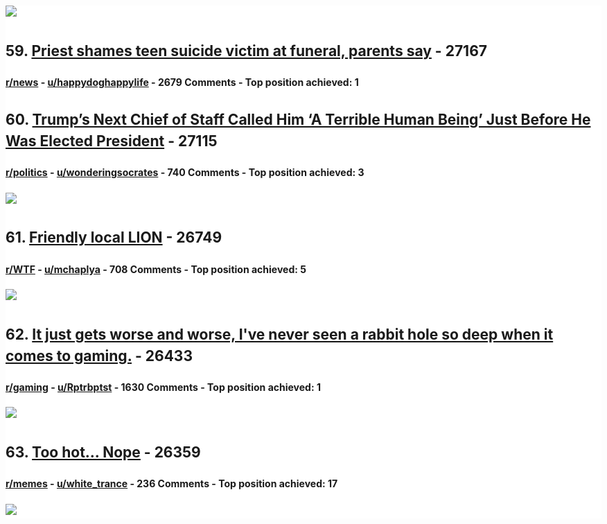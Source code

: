 <a href="https://i.redd.it/xy7irlsxhh421.jpg"><img src="https://b.thumbs.redditmedia.com/ba39jOFu23U0Uqv_wUlnyy9xrmrWhkAZ6JJkTnx97uE.jpg"></img></a>

## 59. [Priest shames teen suicide victim at funeral, parents say](http://reddit.com/r/news/comments/a6cq8p/priest_shames_teen_suicide_victim_at_funeral/) - 27167
#### [r/news](http://reddit.com/r/news) - [u/happydoghappylife](http://reddit.com/u/happydoghappylife) - 2679 Comments - Top position achieved: 1

## 60. [Trump’s Next Chief of Staff Called Him ‘A Terrible Human Being’ Just Before He Was Elected President](http://reddit.com/r/politics/comments/a6booq/trumps_next_chief_of_staff_called_him_a_terrible/) - 27115
#### [r/politics](http://reddit.com/r/politics) - [u/wonderingsocrates](http://reddit.com/u/wonderingsocrates) - 740 Comments - Top position achieved: 3

<a href="https://www.thedailybeast.com/trumps-next-chief-of-staff-called-him-a-terrible-human-being-just-before-he-was-elected-president?source=articles&amp;via=rss"><img src="https://b.thumbs.redditmedia.com/0d8Ox-Qdw2PlYJd-74lx-kedFUFhtjfJDIyitsCTgAU.jpg"></img></a>

## 61. [Friendly local LION](http://reddit.com/r/WTF/comments/a6jk3y/friendly_local_lion/) - 26749
#### [r/WTF](http://reddit.com/r/WTF) - [u/mchaplya](http://reddit.com/u/mchaplya) - 708 Comments - Top position achieved: 5

<a href="https://v.redd.it/dcr82quspi421"><img src="https://b.thumbs.redditmedia.com/hekAZkY-AHDCI9p7CIZWwUNka-bpXvndAUVvub8zhJo.jpg"></img></a>

## 62. [It just gets worse and worse, I've never seen a rabbit hole so deep when it comes to gaming.](http://reddit.com/r/gaming/comments/a6klac/it_just_gets_worse_and_worse_ive_never_seen_a/) - 26433
#### [r/gaming](http://reddit.com/r/gaming) - [u/Rptrbptst](http://reddit.com/u/Rptrbptst) - 1630 Comments - Top position achieved: 1

<a href="https://i.redd.it/53tnsa75dj421.jpg"><img src="https://b.thumbs.redditmedia.com/rChIwPiyrPpez-7_Kc0GSW9WgyJ-n2I2PFw7N3TkloU.jpg"></img></a>

## 63. [Too hot... Nope](http://reddit.com/r/memes/comments/a6bnw4/too_hot_nope/) - 26359
#### [r/memes](http://reddit.com/r/memes) - [u/white_trance](http://reddit.com/u/white_trance) - 236 Comments - Top position achieved: 17

<a href="https://i.redd.it/497q0fk5xc421.png"><img src="https://b.thumbs.redditmedia.com/xLVfhMG5fbpdxuyMa5DiXWzJH_3JshY4OD4qr0jezbI.jpg"></img></a>
